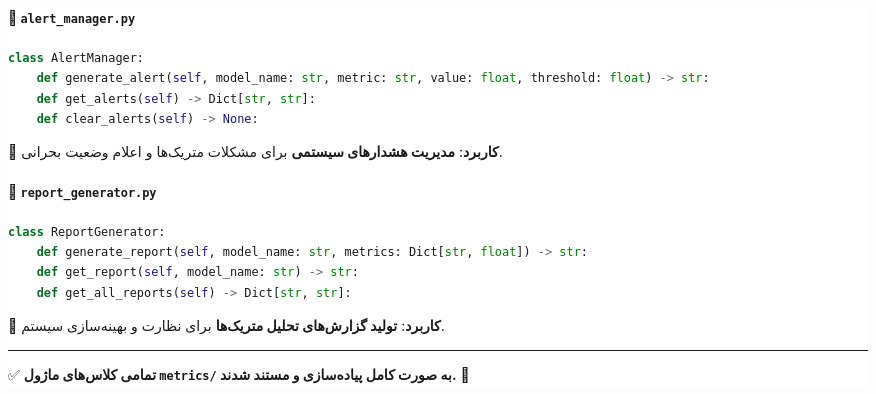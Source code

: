 #### 🔹 `alert_manager.py`
```python
class AlertManager:
    def generate_alert(self, model_name: str, metric: str, value: float, threshold: float) -> str:
    def get_alerts(self) -> Dict[str, str]:
    def clear_alerts(self) -> None:
```
📌 **کاربرد**: **مدیریت هشدارهای سیستمی** برای مشکلات متریک‌ها و اعلام وضعیت بحرانی.

#### 🔹 `report_generator.py`
```python
class ReportGenerator:
    def generate_report(self, model_name: str, metrics: Dict[str, float]) -> str:
    def get_report(self, model_name: str) -> str:
    def get_all_reports(self) -> Dict[str, str]:
```
📌 **کاربرد**: **تولید گزارش‌های تحلیل متریک‌ها** برای نظارت و بهینه‌سازی سیستم.

---

✅ **تمامی کلاس‌های ماژول `metrics/` به صورت کامل پیاده‌سازی و مستند شدند.** 🎉



